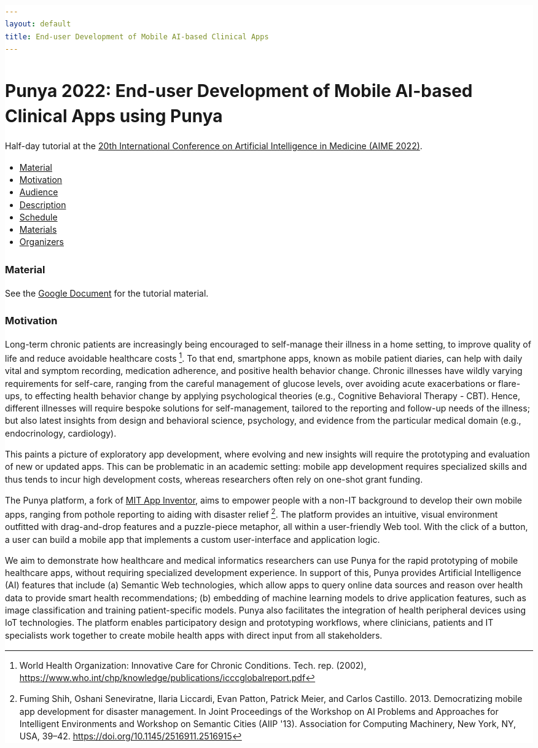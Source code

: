 ```yaml
---
layout: default
title: End-user Development of Mobile AI-based Clinical Apps
---
```


# Punya 2022: End-user Development of Mobile AI-based Clinical Apps using Punya

Half-day tutorial at the [20th International Conference on Artificial Intelligence in Medicine (AIME 2022)](https://aime22.aimedicine.info/).

- [Material](#material)
- [Motivation](#motivation)
- [Audience](#audience)
- [Description](#description)
- [Schedule](#schedule)
- [Materials](#materials)
- [Organizers](#organizers)

### Material

See the [Google Document](https://docs.google.com/document/d/13RKJF8Vjtq2Djcr9Tu1oZllJ-S_xwNQn6MJ48TW3KYk/edit?usp=sharing) for the tutorial material.

### Motivation

Long-term chronic patients are increasingly being encouraged to self-manage their illness in a home setting, to improve quality of life and reduce avoidable healthcare costs [^who]. To that end, smartphone apps, known as mobile patient diaries, can help with daily vital and symptom recording, medication adherence, and positive health behavior change. Chronic illnesses have wildly varying requirements for self-care, ranging from the careful management of glucose levels, over avoiding acute exacerbations or flare-ups, to effecting health behavior change by applying psychological theories (e.g., Cognitive Behavioral Therapy - CBT). Hence, different illnesses will require bespoke solutions for self-management, tailored to the reporting and follow-up needs of the illness; but also latest insights from design and behavioral science, psychology, and evidence from the particular medical domain (e.g., endocrinology, cardiology). 

This paints a picture of exploratory app development, where evolving and new insights will require the prototyping and evaluation of new or updated apps. This can be problematic in an academic setting: mobile app development requires specialized skills and thus tends to incur high development costs, whereas researchers often rely on one-shot grant funding. 

The Punya platform, a fork of [MIT App Inventor](https://appinventor.mit.edu/), aims to empower people with a non-IT background to develop their own mobile apps, ranging from pothole reporting to aiding with disaster relief [^shih]. The platform provides an intuitive, visual environment outfitted with drag-and-drop features and a puzzle-piece metaphor, all within a user-friendly Web tool. With the click of a button, a user can build a mobile app that implements a custom user-interface and application logic. 

We aim to demonstrate how healthcare and medical informatics researchers can use Punya for the rapid prototyping of mobile healthcare apps, without requiring specialized development experience. In support of this, Punya provides Artificial Intelligence (AI) features that include (a) Semantic Web technologies, which allow apps to query online data sources and reason over health data to provide smart health recommendations; (b) embedding of machine learning models to drive application features, such as image classification and training patient-specific models. Punya also facilitates the integration of health peripheral devices using IoT technologies. The platform enables participatory design and prototyping workflows, where clinicians, patients and IT specialists work together to create mobile health apps with direct input from all stakeholders.


[^who]: World Health Organization: Innovative Care for Chronic Conditions. Tech. rep. (2002), https://www.who.int/chp/knowledge/publications/icccglobalreport.pdf 
[^shih]: Fuming Shih, Oshani Seneviratne, Ilaria Liccardi, Evan Patton, Patrick Meier, and Carlos Castillo. 2013. Democratizing mobile app development for disaster management. In Joint Proceedings of the Workshop on AI Problems and Approaches for Intelligent Environments and Workshop on Semantic Cities (AIIP '13). Association for Computing Machinery, New York, NY, USA, 39–42. https://doi.org/10.1145/2516911.2516915
[^tang]: Tang, D. 2019. Empowering novices to understand and use machine learning with personalized image classification models, intuitive analysis tools, and MIT App Inventor. Master’s thesis, Massachusetts Institute of Technology.
[^foodkg]: FoodKG: Semantics-Driven Knowledge Graph for Food Recommendation. Steven Haussmann, Oshani Seneviratne, Yu Chen, Yarden Ne'Eman, James Codella, Ching-Hua Chen, Deborah L. McGuinness, Mohammed J. Zaki. ISWC 2019.